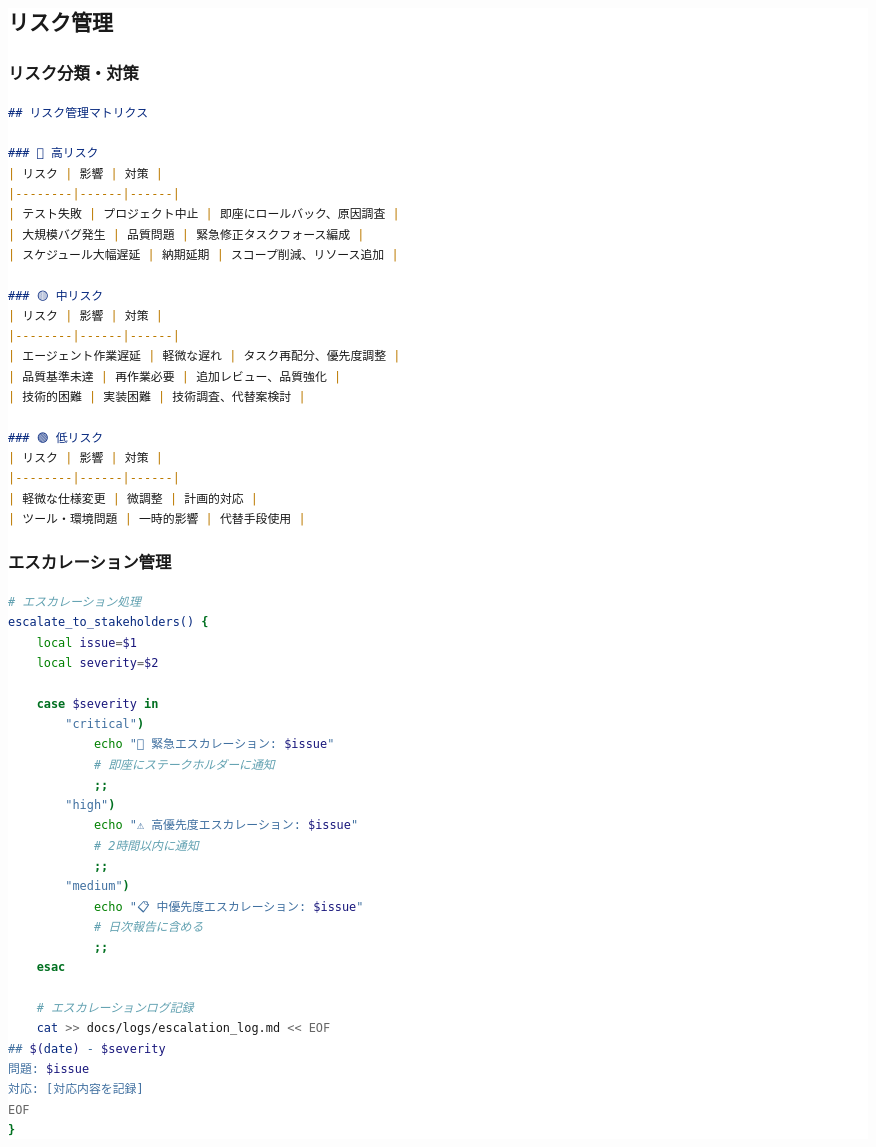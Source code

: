 ## リスク管理
### リスク分類・対策
```markdown
## リスク管理マトリクス

### 🔴 高リスク
| リスク | 影響 | 対策 |
|--------|------|------|
| テスト失敗 | プロジェクト中止 | 即座にロールバック、原因調査 |
| 大規模バグ発生 | 品質問題 | 緊急修正タスクフォース編成 |
| スケジュール大幅遅延 | 納期延期 | スコープ削減、リソース追加 |

### 🟡 中リスク
| リスク | 影響 | 対策 |
|--------|------|------|
| エージェント作業遅延 | 軽微な遅れ | タスク再配分、優先度調整 |
| 品質基準未達 | 再作業必要 | 追加レビュー、品質強化 |
| 技術的困難 | 実装困難 | 技術調査、代替案検討 |

### 🟢 低リスク
| リスク | 影響 | 対策 |
|--------|------|------|
| 軽微な仕様変更 | 微調整 | 計画的対応 |
| ツール・環境問題 | 一時的影響 | 代替手段使用 |
```

### エスカレーション管理
```bash
# エスカレーション処理
escalate_to_stakeholders() {
    local issue=$1
    local severity=$2
    
    case $severity in
        "critical")
            echo "🚨 緊急エスカレーション: $issue"
            # 即座にステークホルダーに通知
            ;;
        "high")
            echo "⚠️ 高優先度エスカレーション: $issue"
            # 2時間以内に通知
            ;;
        "medium")
            echo "📋 中優先度エスカレーション: $issue"
            # 日次報告に含める
            ;;
    esac
    
    # エスカレーションログ記録
    cat >> docs/logs/escalation_log.md << EOF
## $(date) - $severity
問題: $issue
対応: [対応内容を記録]
EOF
}
```
